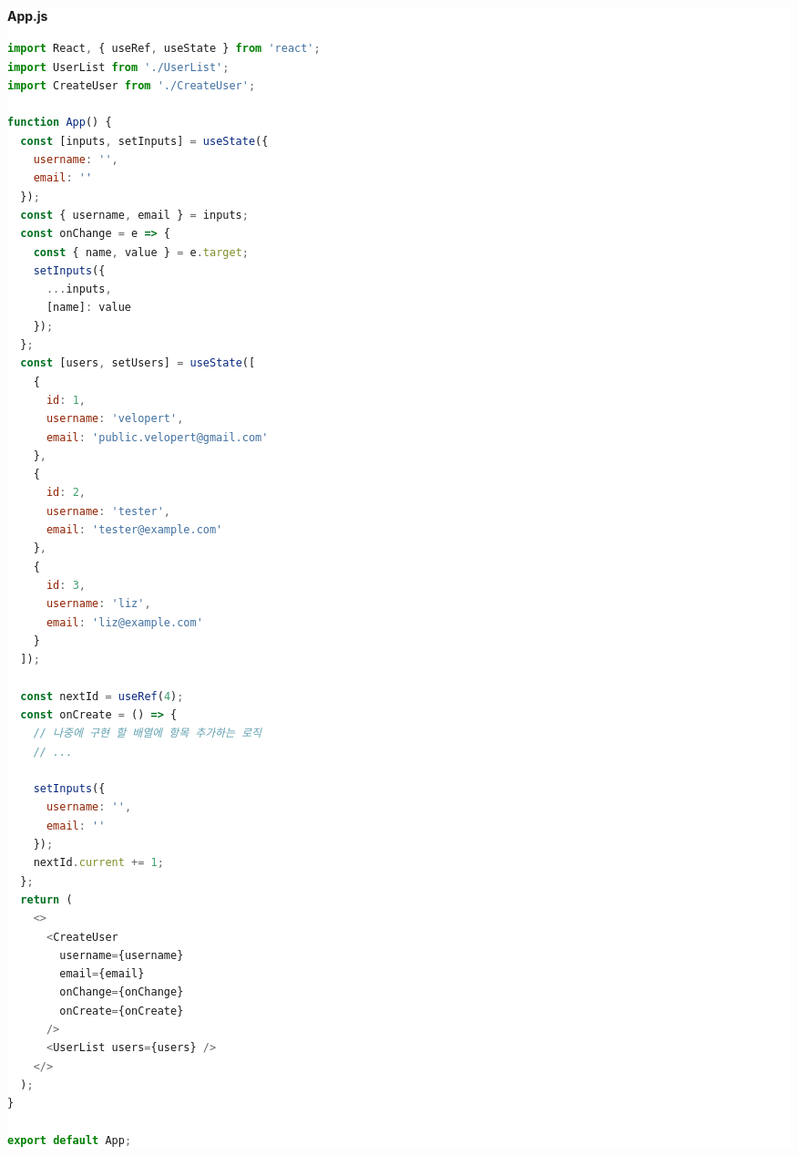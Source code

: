 **App.js**

~~~javascript
import React, { useRef, useState } from 'react';
import UserList from './UserList';
import CreateUser from './CreateUser';

function App() {
  const [inputs, setInputs] = useState({
    username: '',
    email: ''
  });
  const { username, email } = inputs;
  const onChange = e => {
    const { name, value } = e.target;
    setInputs({
      ...inputs,
      [name]: value
    });
  };
  const [users, setUsers] = useState([
    {
      id: 1,
      username: 'velopert',
      email: 'public.velopert@gmail.com'
    },
    {
      id: 2,
      username: 'tester',
      email: 'tester@example.com'
    },
    {
      id: 3,
      username: 'liz',
      email: 'liz@example.com'
    }
  ]);

  const nextId = useRef(4);
  const onCreate = () => {
    // 나중에 구현 할 배열에 항목 추가하는 로직
    // ...

    setInputs({
      username: '',
      email: ''
    });
    nextId.current += 1;
  };
  return (
    <>
      <CreateUser
        username={username}
        email={email}
        onChange={onChange}
        onCreate={onCreate}
      />
      <UserList users={users} />
    </>
  );
}

export default App;
~~~

